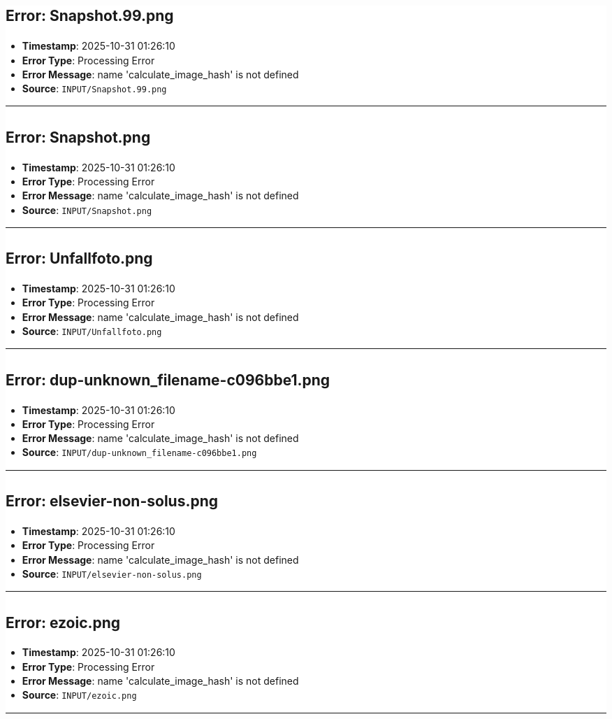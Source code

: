 
## Error: Snapshot.99.png

- **Timestamp**: 2025-10-31 01:26:10
- **Error Type**: Processing Error
- **Error Message**: name 'calculate_image_hash' is not defined
- **Source**: `INPUT/Snapshot.99.png`

---

## Error: Snapshot.png

- **Timestamp**: 2025-10-31 01:26:10
- **Error Type**: Processing Error
- **Error Message**: name 'calculate_image_hash' is not defined
- **Source**: `INPUT/Snapshot.png`

---

## Error: Unfallfoto.png

- **Timestamp**: 2025-10-31 01:26:10
- **Error Type**: Processing Error
- **Error Message**: name 'calculate_image_hash' is not defined
- **Source**: `INPUT/Unfallfoto.png`

---

## Error: dup-unknown_filename-c096bbe1.png

- **Timestamp**: 2025-10-31 01:26:10
- **Error Type**: Processing Error
- **Error Message**: name 'calculate_image_hash' is not defined
- **Source**: `INPUT/dup-unknown_filename-c096bbe1.png`

---

## Error: elsevier-non-solus.png

- **Timestamp**: 2025-10-31 01:26:10
- **Error Type**: Processing Error
- **Error Message**: name 'calculate_image_hash' is not defined
- **Source**: `INPUT/elsevier-non-solus.png`

---

## Error: ezoic.png

- **Timestamp**: 2025-10-31 01:26:10
- **Error Type**: Processing Error
- **Error Message**: name 'calculate_image_hash' is not defined
- **Source**: `INPUT/ezoic.png`

---